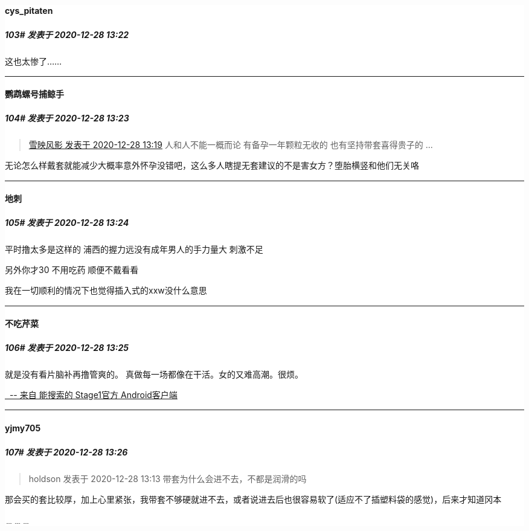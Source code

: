 ####  cys_pitaten  
##### 103#       发表于 2020-12-28 13:22


这也太惨了……


-----

####  鹦鹉螺号捕鲸手  
##### 104#       发表于 2020-12-28 13:23


<blockquote><a href="httphttps://bbs.saraba1st.com/2b/forum.php?mod=redirect&amp;goto=findpost&amp;pid=49867350&amp;ptid=1979949" target="_blank">雪映风影 发表于 2020-12-28 13:19</a>
人和人不能一概而论
有备孕一年颗粒无收的 也有坚持带套喜得贵子的 ...</blockquote>
无论怎么样戴套就能减少大概率意外怀孕没错吧，这么多人瞎提无套建议的不是害女方？堕胎横竖和他们无关咯


-----

####  地刺  
##### 105#       发表于 2020-12-28 13:24


平时撸太多是这样的 浦西的握力远没有成年男人的手力量大 刺激不足


另外你才30 不用吃药 顺便不戴看看


我在一切顺利的情况下也觉得插入式的xxw没什么意思


-----

####  不吃芹菜  
##### 106#       发表于 2020-12-28 13:25


就是没有看片脑补再撸管爽的。
真做每一场都像在干活。女的又难高潮。很烦。

[  -- 来自 能搜索的 Stage1官方 Android客户端](https://www.coolapk.com/apk/140634)


-----

####  yjmy705  
##### 107#       发表于 2020-12-28 13:26


<blockquote>holdson 发表于 2020-12-28 13:13
带套为什么会进不去，不都是润滑的吗</blockquote>
那会买的套比较厚，加上心里紧张，我带套不够硬就进不去，或者说进去后也很容易软了(适应不了插塑料袋的感觉)，后来才知道冈本


﹍﹍﹍
